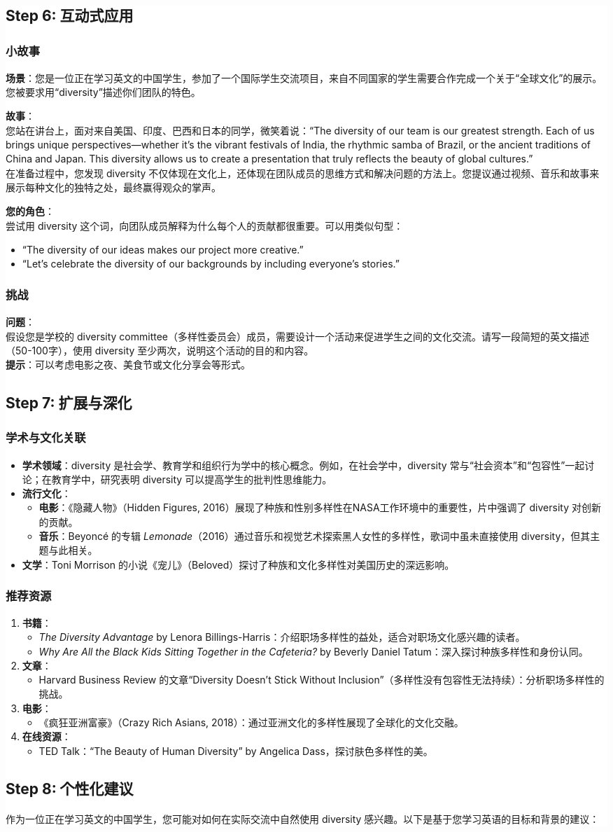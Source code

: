 ## Step 6: 互动式应用

### 小故事
**场景**：您是一位正在学习英文的中国学生，参加了一个国际学生交流项目，来自不同国家的学生需要合作完成一个关于“全球文化”的展示。您被要求用“diversity”描述你们团队的特色。

**故事**：  
您站在讲台上，面对来自美国、印度、巴西和日本的同学，微笑着说：“The diversity of our team is our greatest strength. Each of us brings unique perspectives—whether it’s the vibrant festivals of India, the rhythmic samba of Brazil, or the ancient traditions of China and Japan. This diversity allows us to create a presentation that truly reflects the beauty of global cultures.”  
在准备过程中，您发现 diversity 不仅体现在文化上，还体现在团队成员的思维方式和解决问题的方法上。您提议通过视频、音乐和故事来展示每种文化的独特之处，最终赢得观众的掌声。

**您的角色**：  
尝试用 diversity 这个词，向团队成员解释为什么每个人的贡献都很重要。可以用类似句型：  
- “The diversity of our ideas makes our project more creative.”  
- “Let’s celebrate the diversity of our backgrounds by including everyone’s stories.”

### 挑战
**问题**：  
假设您是学校的 diversity committee（多样性委员会）成员，需要设计一个活动来促进学生之间的文化交流。请写一段简短的英文描述（50-100字），使用 diversity 至少两次，说明这个活动的目的和内容。  
**提示**：可以考虑电影之夜、美食节或文化分享会等形式。

## Step 7: 扩展与深化

### 学术与文化关联
- **学术领域**：diversity 是社会学、教育学和组织行为学中的核心概念。例如，在社会学中，diversity 常与“社会资本”和“包容性”一起讨论；在教育学中，研究表明 diversity 可以提高学生的批判性思维能力。
- **流行文化**：
  - **电影**：《隐藏人物》（Hidden Figures, 2016）展现了种族和性别多样性在NASA工作环境中的重要性，片中强调了 diversity 对创新的贡献。
  - **音乐**：Beyoncé 的专辑 *Lemonade*（2016）通过音乐和视觉艺术探索黑人女性的多样性，歌词中虽未直接使用 diversity，但其主题与此相关。
- **文学**：Toni Morrison 的小说《宠儿》（Beloved）探讨了种族和文化多样性对美国历史的深远影响。

### 推荐资源
1. **书籍**：
   - *The Diversity Advantage* by Lenora Billings-Harris：介绍职场多样性的益处，适合对职场文化感兴趣的读者。
   - *Why Are All the Black Kids Sitting Together in the Cafeteria?* by Beverly Daniel Tatum：深入探讨种族多样性和身份认同。
2. **文章**：
   - Harvard Business Review 的文章“Diversity Doesn’t Stick Without Inclusion”（多样性没有包容性无法持续）：分析职场多样性的挑战。
3. **电影**：
   - 《疯狂亚洲富豪》（Crazy Rich Asians, 2018）：通过亚洲文化的多样性展现了全球化的文化交融。
4. **在线资源**：
   - TED Talk：“The Beauty of Human Diversity” by Angelica Dass，探讨肤色多样性的美。

## Step 8: 个性化建议

作为一位正在学习英文的中国学生，您可能对如何在实际交流中自然使用 diversity 感兴趣。以下是基于您学习英语的目标和背景的建议：
